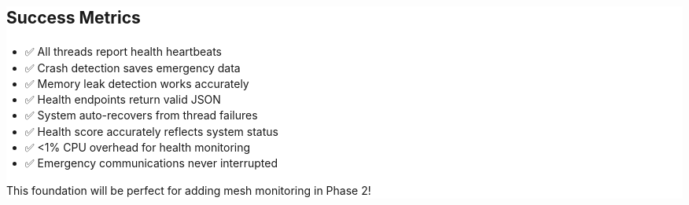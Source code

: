 ## Success Metrics

- ✅ All threads report health heartbeats
- ✅ Crash detection saves emergency data
- ✅ Memory leak detection works accurately
- ✅ Health endpoints return valid JSON
- ✅ System auto-recovers from thread failures
- ✅ Health score accurately reflects system status
- ✅ <1% CPU overhead for health monitoring
- ✅ Emergency communications never interrupted

This foundation will be perfect for adding mesh monitoring in Phase 2!